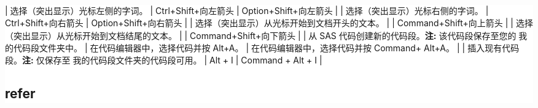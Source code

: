 | 选择（突出显示）光标左侧的字词。                             | Ctrl+Shift+向左箭头                                          | Option+Shift+向左箭头                                        |
| 选择（突出显示）光标右侧的字词。                             | Ctrl+Shift+向右箭头                                          | Option+Shift+向右箭头                                        |
| 选择（突出显示）从光标开始到文档开头的文本。                 |                                                              | Command+Shift+向上箭头                                       |
| 选择（突出显示）从光标开始到文档结尾的文本。                 |                                                              | Command+Shift+向下箭头                                       |
| 从 SAS 代码创建新的代码段。**注:** 该代码段保存至您的 我的代码段文件夹中。 | 在代码编辑器中，选择代码并按 Alt+A。                         | 在代码编辑器中，选择代码并按 Command+ Alt+A。                |
| 插入现有代码段。**注:** 仅保存至 我的代码段文件夹的代码段可用。 | Alt + I                                                      | Command + Alt + I                                            |

## refer

